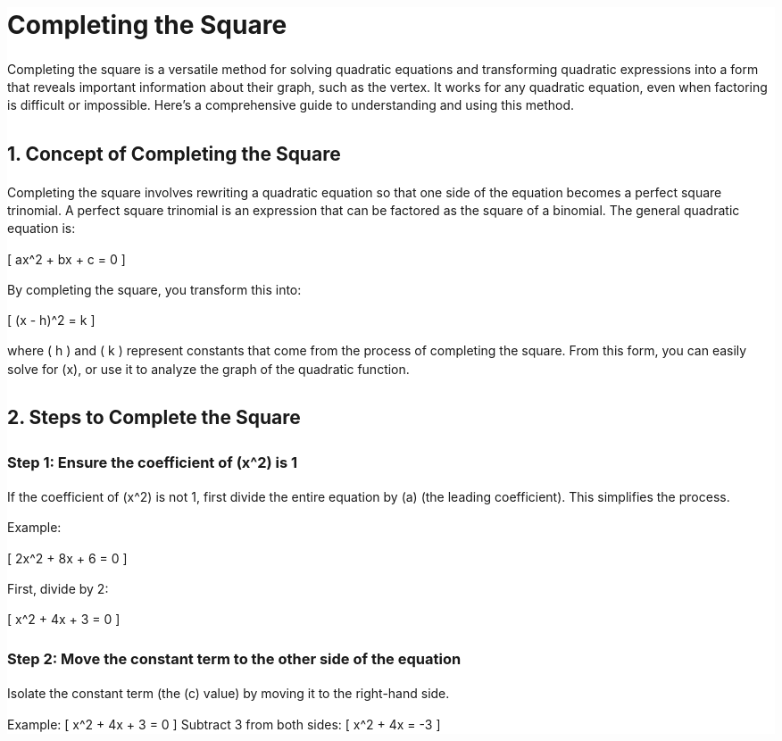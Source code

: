 # Completing the Square

Completing the square is a versatile method for solving quadratic equations and transforming quadratic expressions into a form that reveals important information about their graph, such as the vertex. It works for any quadratic equation, even when factoring is difficult or impossible. Here’s a comprehensive guide to understanding and using this method.

## 1. **Concept of Completing the Square**
Completing the square involves rewriting a quadratic equation so that one side of the equation becomes a perfect square trinomial. A perfect square trinomial is an expression that can be factored as the square of a binomial. The general quadratic equation is:

\[
ax^2 + bx + c = 0
\]

By completing the square, you transform this into:

\[
(x - h)^2 = k
\]

where \( h \) and \( k \) represent constants that come from the process of completing the square. From this form, you can easily solve for \(x\), or use it to analyze the graph of the quadratic function.

## 2. **Steps to Complete the Square**

### **Step 1: Ensure the coefficient of \(x^2\) is 1**
If the coefficient of \(x^2\) is not 1, first divide the entire equation by \(a\) (the leading coefficient). This simplifies the process.

Example:

\[
2x^2 + 8x + 6 = 0
\]

First, divide by 2:

\[
x^2 + 4x + 3 = 0
\]

### **Step 2: Move the constant term to the other side of the equation**

Isolate the constant term (the \(c\) value) by moving it to the right-hand side.

Example:
\[
x^2 + 4x + 3 = 0
\]
Subtract 3 from both sides:
\[
x^2 + 4x = -3
\]
